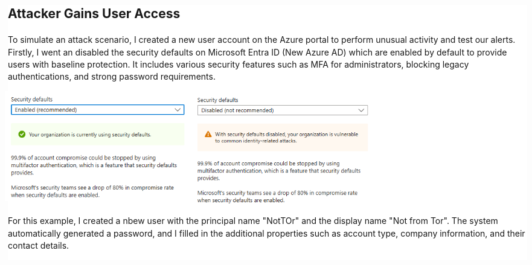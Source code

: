 
## Attacker Gains User Access

To simulate an attack scenario, I created a new user account on the Azure portal to perform unusual activity and test our alerts. Firstly, I went an disabled the security defaults on Microsoft Entra ID (New Azure AD) which are enabled by default to provide users with baseline protection. It includes various security features such as MFA for administrators, blocking legacy authentications, and strong password requirements.  
<div style="display: flex; justify-content: center; gap: 10px; max-width: 70%;">
    <img src="./_resources/36c14c03207d4a18675c737032593ee7.png" style="width: 100%; height: 100%; max-width: 50%; " />
    <img src="./_resources/bb88b951d555ec622022f3e961f9f74e.png" style="width: 100%; height: 100%; max-width: 50%; " />
</div>


For this example, I created a nbew user with the principal name "NotTOr" and the display name "Not from Tor". The system automatically generated a password, and I filled in the additional properties such as account type, company information, and their contact details.  
<div style="display: flex; justify-content: center; gap: 10px; max-width: 70%;">